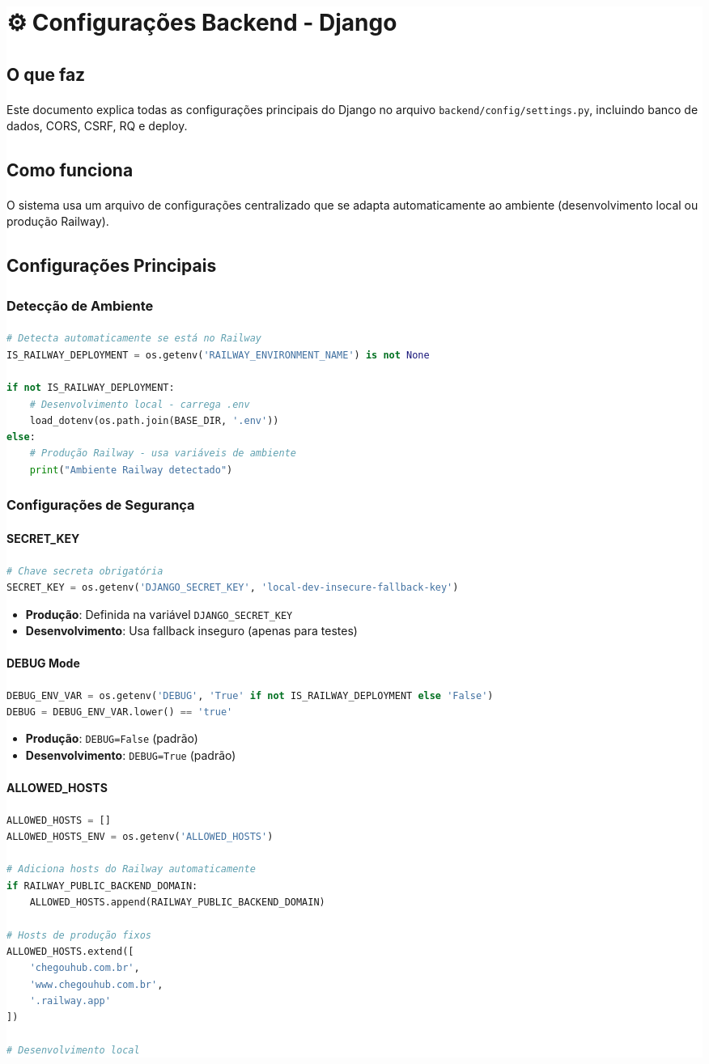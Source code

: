 # ⚙️ Configurações Backend - Django

## O que faz

Este documento explica todas as configurações principais do Django no arquivo `backend/config/settings.py`, incluindo banco de dados, CORS, CSRF, RQ e deploy.

## Como funciona

O sistema usa um arquivo de configurações centralizado que se adapta automaticamente ao ambiente (desenvolvimento local ou produção Railway).

## Configurações Principais

### Detecção de Ambiente
```python
# Detecta automaticamente se está no Railway
IS_RAILWAY_DEPLOYMENT = os.getenv('RAILWAY_ENVIRONMENT_NAME') is not None

if not IS_RAILWAY_DEPLOYMENT:
    # Desenvolvimento local - carrega .env
    load_dotenv(os.path.join(BASE_DIR, '.env'))
else:
    # Produção Railway - usa variáveis de ambiente
    print("Ambiente Railway detectado")
```

### Configurações de Segurança

#### SECRET_KEY
```python
# Chave secreta obrigatória
SECRET_KEY = os.getenv('DJANGO_SECRET_KEY', 'local-dev-insecure-fallback-key')
```
- **Produção**: Definida na variável `DJANGO_SECRET_KEY`
- **Desenvolvimento**: Usa fallback inseguro (apenas para testes)

#### DEBUG Mode
```python
DEBUG_ENV_VAR = os.getenv('DEBUG', 'True' if not IS_RAILWAY_DEPLOYMENT else 'False')
DEBUG = DEBUG_ENV_VAR.lower() == 'true'
```
- **Produção**: `DEBUG=False` (padrão)
- **Desenvolvimento**: `DEBUG=True` (padrão)

#### ALLOWED_HOSTS
```python
ALLOWED_HOSTS = []
ALLOWED_HOSTS_ENV = os.getenv('ALLOWED_HOSTS')

# Adiciona hosts do Railway automaticamente
if RAILWAY_PUBLIC_BACKEND_DOMAIN:
    ALLOWED_HOSTS.append(RAILWAY_PUBLIC_BACKEND_DOMAIN)

# Hosts de produção fixos
ALLOWED_HOSTS.extend([
    'chegouhub.com.br',
    'www.chegouhub.com.br',
    '.railway.app'
])

# Desenvolvimento local
```